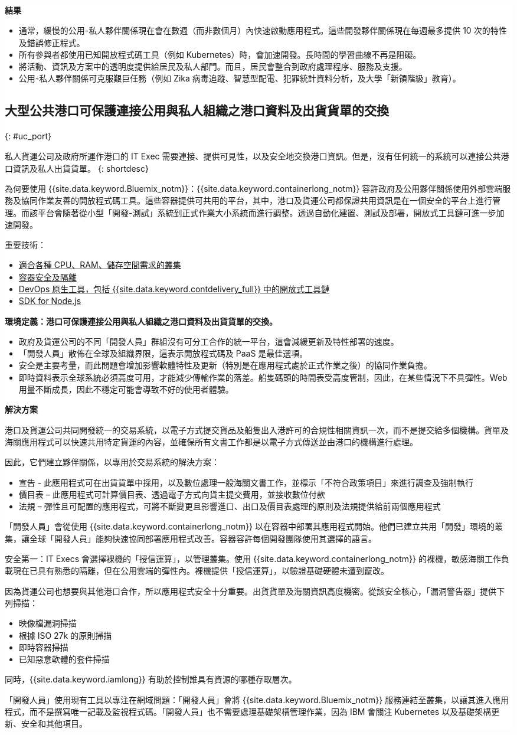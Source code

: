 **結果**
* 通常，緩慢的公用-私人夥伴關係現在會在數週（而非數個月）內快速啟動應用程式。這些開發夥伴關係現在每週最多提供 10 次的特性及錯誤修正程式。
* 所有參與者都使用已知開放程式碼工具（例如 Kubernetes）時，會加速開發。長時間的學習曲線不再是阻礙。
* 將活動、資訊及方案中的透明度提供給居民及私人部門。而且，居民會整合到政府處理程序、服務及支援。
* 公用-私人夥伴關係可克服艱巨任務（例如 Zika 病毒追蹤、智慧型配電、犯罪統計資料分析，及大學「新領階級」教育）。

## 大型公共港口可保護連接公用與私人組織之港口資料及出貨貨單的交換
{: #uc_port}

私人貨運公司及政府所運作港口的 IT Exec 需要連接、提供可見性，以及安全地交換港口資訊。但是，沒有任何統一的系統可以連接公共港口資訊及私人出貨貨單。
{: shortdesc}

為何要使用 {{site.data.keyword.Bluemix_notm}}：{{site.data.keyword.containerlong_notm}} 容許政府及公用夥伴關係使用外部雲端服務及協同作業友善的開放程式碼工具。這些容器提供可共用的平台，其中，港口及貨運公司都保證共用資訊是在一個安全的平台上進行管理。而該平台會隨著從小型「開發-測試」系統到正式作業大小系統而進行調整。透過自動化建置、測試及部署，開放式工具鏈可進一步加速開發。

重要技術：    
* [適合各種 CPU、RAM、儲存空間需求的叢集](/docs/containers?topic=containers-plan_clusters#shared_dedicated_node)
* [容器安全及隔離](/docs/containers?topic=containers-security#security)
* [DevOps 原生工具，包括 {{site.data.keyword.contdelivery_full}} 中的開放式工具鏈](https://www.ibm.com/cloud/garage/toolchains/)
* [SDK for Node.js](/docs/runtimes/nodejs?topic=Nodejs-nodejs_runtime#nodejs_runtime)

**環境定義：港口可保護連接公用與私人組織之港口資料及出貨貨單的交換。**

* 政府及貨運公司的不同「開發人員」群組沒有可分工合作的統一平台，這會減緩更新及特性部署的速度。
* 「開發人員」散佈在全球及組織界限，這表示開放程式碼及 PaaS 是最佳選項。
* 安全是主要考量，而此問題會增加影響軟體特性及更新（特別是在應用程式處於正式作業之後）的協同作業負擔。
* 即時資料表示全球系統必須高度可用，才能減少傳輸作業的落差。船隻碼頭的時間表受高度管制，因此，在某些情況下不具彈性。Web 用量不斷成長，因此不穩定可能會導致不好的使用者體驗。

**解決方案**

港口及貨運公司共同開發統一的交易系統，以電子方式提交貨品及船隻出入港許可的合規性相關資訊一次，而不是提交給多個機構。貨單及海關應用程式可以快速共用特定貨運的內容，並確保所有文書工作都是以電子方式傳送並由港口的機構進行處理。

因此，它們建立夥伴關係，以專用於交易系統的解決方案：
* 宣告 - 此應用程式可在出貨貨單中採用，以及數位處理一般海關文書工作，並標示「不符合政策項目」來進行調查及強制執行
* 價目表 – 此應用程式可計算價目表、透過電子方式向貨主提交費用，並接收數位付款
* 法規 – 彈性且可配置的應用程式，可將不斷變更且影響進口、出口及價目表處理的原則及法規提供給前兩個應用程式

「開發人員」會從使用 {{site.data.keyword.containerlong_notm}} 以在容器中部署其應用程式開始。他們已建立共用「開發」環境的叢集，讓全球「開發人員」能夠快速協同部署應用程式改善。容器容許每個開發團隊使用其選擇的語言。

安全第一：IT Execs 會選擇裸機的「授信運算」，以管理叢集。使用 {{site.data.keyword.containerlong_notm}} 的裸機，敏感海關工作負載現在已具有熟悉的隔離，但在公用雲端的彈性內。裸機提供「授信運算」，以驗證基礎硬體未遭到竄改。

因為貨運公司也想要與其他港口合作，所以應用程式安全十分重要。出貨貨單及海關資訊高度機密。從該安全核心，「漏洞警告器」提供下列掃描：
* 映像檔漏洞掃描
* 根據 ISO 27k 的原則掃描
* 即時容器掃描
* 已知惡意軟體的套件掃描

同時，{{site.data.keyword.iamlong}} 有助於控制誰具有資源的哪種存取層次。

「開發人員」使用現有工具以專注在網域問題：「開發人員」會將 {{site.data.keyword.Bluemix_notm}} 服務連結至叢集，以讓其進入應用程式，而不是撰寫唯一記載及監視程式碼。「開發人員」也不需要處理基礎架構管理作業，因為 IBM 會關注 Kubernetes 以及基礎架構更新、安全和其他項目。
